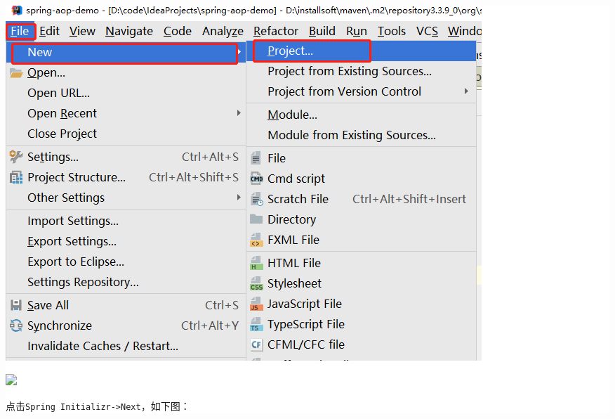 ![](./1Spring%E6%98%AF%E4%BB%80%E4%B9%88%EF%BC%9F%E6%88%91%E4%BB%AC%E4%B8%BA%E4%BB%80%E4%B9%88%E8%A6%81%E5%AD%A6%E4%B9%A0%E5%AE%83%EF%BC%9F.assets/1641957764-802f7ac3a5fd52cb374eb7e3be316245-8233059.png)

![](/Users/jiusonghuang/pic-md/1641957764-409b66d6a05dfdd4a27eb668c8563306.png)

点击`Spring Initializr->Next`，如下图：
